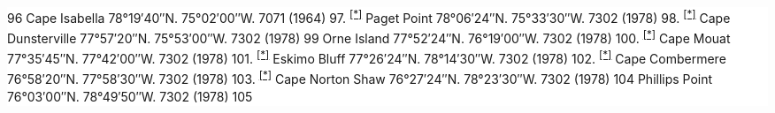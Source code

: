 <td>96</td>
<td>Cape Isabella</td>
<td>78°19′40″N.</td>
<td>75°02′00″W.</td>
<td>7071 (1964)</td>
</tr>
<tr>
<td>97. <sup><a href='#fn_SOR-85-872_e_hq_4079'>[*]</a></sup></td>
<td>Paget Point</td>
<td>78°06′24″N.</td>
<td>75°33′30″W.</td>
<td>7302 (1978)</td>
</tr>
<tr>
<td>98. <sup><a href='#fn_SOR-85-872_e_hq_4079'>[*]</a></sup></td>
<td>Cape Dunsterville</td>
<td>77°57′20″N.</td>
<td>75°53′00″W.</td>
<td>7302 (1978)</td>
</tr>
<tr>
<td>99</td>
<td>Orne Island</td>
<td>77°52′24″N.</td>
<td>76°19′00″W.</td>
<td>7302 (1978)</td>
</tr>
<tr>
<td>100. <sup><a href='#fn_SOR-85-872_e_hq_4079'>[*]</a></sup></td>
<td>Cape Mouat</td>
<td>77°35′45″N.</td>
<td>77°42′00″W.</td>
<td>7302 (1978)</td>
</tr>
<tr>
<td>101. <sup><a href='#fn_SOR-85-872_e_hq_4079'>[*]</a></sup></td>
<td>Eskimo Bluff</td>
<td>77°26′24″N.</td>
<td>78°14′30″W.</td>
<td>7302 (1978)</td>
</tr>
<tr>
<td>102. <sup><a href='#fn_SOR-85-872_e_hq_4079'>[*]</a></sup></td>
<td>Cape Combermere</td>
<td>76°58′20″N.</td>
<td>77°58′30″W.</td>
<td>7302 (1978)</td>
</tr>
<tr>
<td>103. <sup><a href='#fn_SOR-85-872_e_hq_4079'>[*]</a></sup></td>
<td>Cape Norton Shaw</td>
<td>76°27′24″N.</td>
<td>78°23′30″W.</td>
<td>7302 (1978)</td>
</tr>
<tr>
<td>104</td>
<td>Phillips Point</td>
<td>76°03′00″N.</td>
<td>78°49′50″W.</td>
<td>7302 (1978)</td>
</tr>
<tr>
<td>105</td>